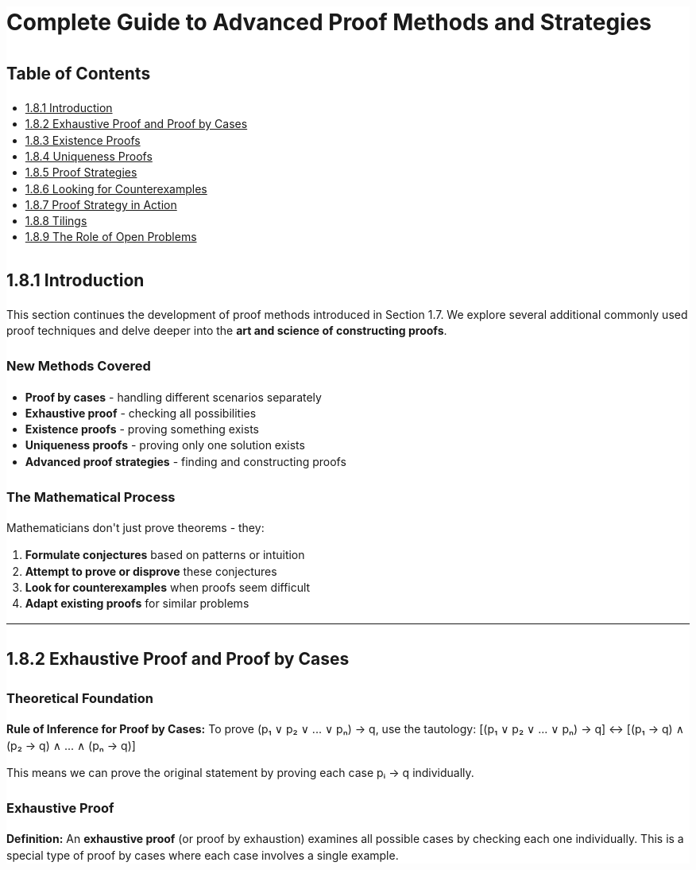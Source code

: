 # Complete Guide to Advanced Proof Methods and Strategies

## Table of Contents
- [1.8.1 Introduction](#181-introduction)
- [1.8.2 Exhaustive Proof and Proof by Cases](#182-exhaustive-proof-and-proof-by-cases)
- [1.8.3 Existence Proofs](#183-existence-proofs)
- [1.8.4 Uniqueness Proofs](#184-uniqueness-proofs)
- [1.8.5 Proof Strategies](#185-proof-strategies)
- [1.8.6 Looking for Counterexamples](#186-looking-for-counterexamples)
- [1.8.7 Proof Strategy in Action](#187-proof-strategy-in-action)
- [1.8.8 Tilings](#188-tilings)
- [1.8.9 The Role of Open Problems](#189-the-role-of-open-problems)

## 1.8.1 Introduction

This section continues the development of proof methods introduced in Section 1.7. We explore several additional commonly used proof techniques and delve deeper into the **art and science of constructing proofs**.

### New Methods Covered
- **Proof by cases** - handling different scenarios separately
- **Exhaustive proof** - checking all possibilities
- **Existence proofs** - proving something exists
- **Uniqueness proofs** - proving only one solution exists
- **Advanced proof strategies** - finding and constructing proofs

### The Mathematical Process
Mathematicians don't just prove theorems - they:
1. **Formulate conjectures** based on patterns or intuition
2. **Attempt to prove or disprove** these conjectures
3. **Look for counterexamples** when proofs seem difficult
4. **Adapt existing proofs** for similar problems

---

## 1.8.2 Exhaustive Proof and Proof by Cases

### Theoretical Foundation

**Rule of Inference for Proof by Cases:**
To prove (p₁ ∨ p₂ ∨ ... ∨ pₙ) → q, use the tautology:
[(p₁ ∨ p₂ ∨ ... ∨ pₙ) → q] ↔ [(p₁ → q) ∧ (p₂ → q) ∧ ... ∧ (pₙ → q)]

This means we can prove the original statement by proving each case pᵢ → q individually.

### Exhaustive Proof

**Definition:** An **exhaustive proof** (or proof by exhaustion) examines all possible cases by checking each one individually. This is a special type of proof by cases where each case involves a single example.
